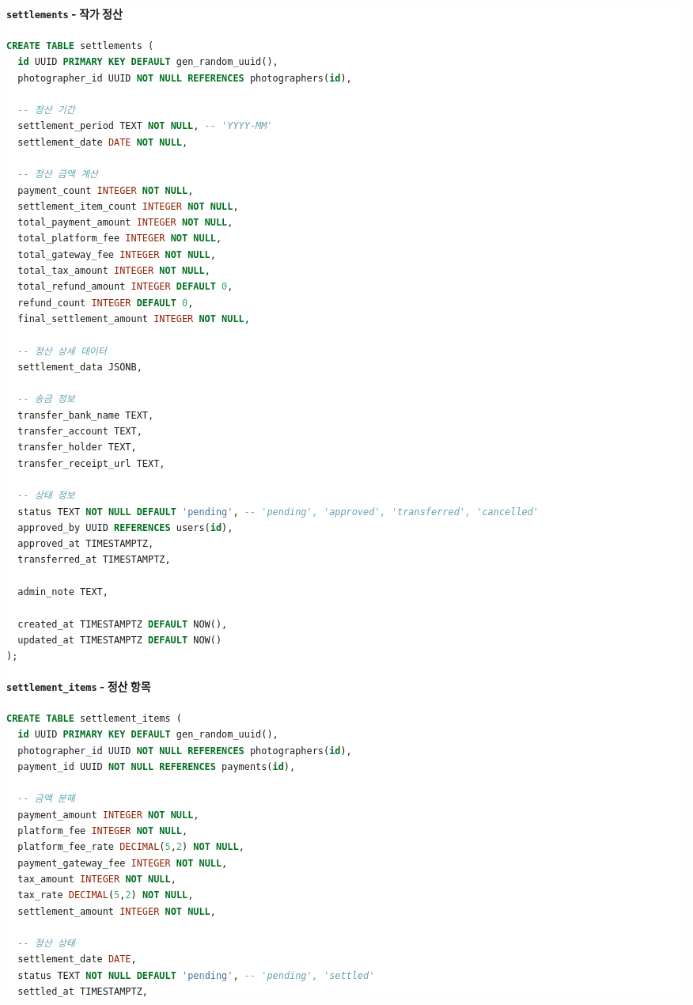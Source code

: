 #### `settlements` - 작가 정산
```sql
CREATE TABLE settlements (
  id UUID PRIMARY KEY DEFAULT gen_random_uuid(),
  photographer_id UUID NOT NULL REFERENCES photographers(id),

  -- 정산 기간
  settlement_period TEXT NOT NULL, -- 'YYYY-MM'
  settlement_date DATE NOT NULL,

  -- 정산 금액 계산
  payment_count INTEGER NOT NULL,
  settlement_item_count INTEGER NOT NULL,
  total_payment_amount INTEGER NOT NULL,
  total_platform_fee INTEGER NOT NULL,
  total_gateway_fee INTEGER NOT NULL,
  total_tax_amount INTEGER NOT NULL,
  total_refund_amount INTEGER DEFAULT 0,
  refund_count INTEGER DEFAULT 0,
  final_settlement_amount INTEGER NOT NULL,

  -- 정산 상세 데이터
  settlement_data JSONB,

  -- 송금 정보
  transfer_bank_name TEXT,
  transfer_account TEXT,
  transfer_holder TEXT,
  transfer_receipt_url TEXT,

  -- 상태 정보
  status TEXT NOT NULL DEFAULT 'pending', -- 'pending', 'approved', 'transferred', 'cancelled'
  approved_by UUID REFERENCES users(id),
  approved_at TIMESTAMPTZ,
  transferred_at TIMESTAMPTZ,

  admin_note TEXT,

  created_at TIMESTAMPTZ DEFAULT NOW(),
  updated_at TIMESTAMPTZ DEFAULT NOW()
);
```

#### `settlement_items` - 정산 항목
```sql
CREATE TABLE settlement_items (
  id UUID PRIMARY KEY DEFAULT gen_random_uuid(),
  photographer_id UUID NOT NULL REFERENCES photographers(id),
  payment_id UUID NOT NULL REFERENCES payments(id),

  -- 금액 분해
  payment_amount INTEGER NOT NULL,
  platform_fee INTEGER NOT NULL,
  platform_fee_rate DECIMAL(5,2) NOT NULL,
  payment_gateway_fee INTEGER NOT NULL,
  tax_amount INTEGER NOT NULL,
  tax_rate DECIMAL(5,2) NOT NULL,
  settlement_amount INTEGER NOT NULL,

  -- 정산 상태
  settlement_date DATE,
  status TEXT NOT NULL DEFAULT 'pending', -- 'pending', 'settled'
  settled_at TIMESTAMPTZ,

```